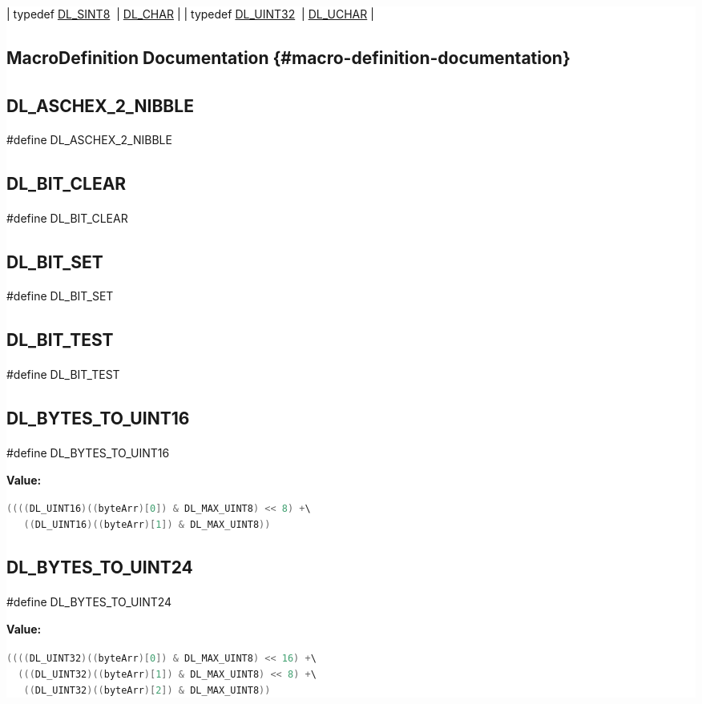 | typedef [DL_SINT8](#a7aa4be16706eebc38e7b00abff383f3f)  | [DL_CHAR](#a1b15f52a2d4d90367dbcbd0fa67ca6f7) |
| typedef [DL_UINT32](#a2b6bafb1286aa226f7f001cb7fd68c66)  | [DL_UCHAR](#a414b140205cc5cf8d09a2da968766de6) |

## MacroDefinition Documentation {#macro-definition-documentation}

## DL_ASCHEX_2_NIBBLE <a href="#a69fcb8ac9cd7d49df52686db862f15ef" id="a69fcb8ac9cd7d49df52686db862f15ef"></a>

<p>#define DL_ASCHEX_2_NIBBLE</p>

## DL_BIT_CLEAR <a href="#a12045ae00890f22649af62f349c79890" id="a12045ae00890f22649af62f349c79890"></a>

<p>#define DL_BIT_CLEAR</p>

## DL_BIT_SET <a href="#a9c34a51a4ddd66c6d9e105ad565d44c7" id="a9c34a51a4ddd66c6d9e105ad565d44c7"></a>

<p>#define DL_BIT_SET</p>

## DL_BIT_TEST <a href="#ac0d0a93c694672c78d00d74447a21b3c" id="ac0d0a93c694672c78d00d74447a21b3c"></a>

<p>#define DL_BIT_TEST</p>

## DL_BYTES_TO_UINT16 <a href="#af2a5e9668996a8083f7d3c7752832367" id="af2a5e9668996a8083f7d3c7752832367"></a>

<p>#define DL_BYTES_TO_UINT16</p>

**Value:**

``` cpp
((((DL_UINT16)((byteArr)[0]) & DL_MAX_UINT8) << 8) +\
   ((DL_UINT16)((byteArr)[1]) & DL_MAX_UINT8))
```

## DL_BYTES_TO_UINT24 <a href="#a95b0e248f35c8fa51b93075cba16c60e" id="a95b0e248f35c8fa51b93075cba16c60e"></a>

<p>#define DL_BYTES_TO_UINT24</p>

**Value:**

``` cpp
((((DL_UINT32)((byteArr)[0]) & DL_MAX_UINT8) << 16) +\
  (((DL_UINT32)((byteArr)[1]) & DL_MAX_UINT8) << 8) +\
   ((DL_UINT32)((byteArr)[2]) & DL_MAX_UINT8))
```
